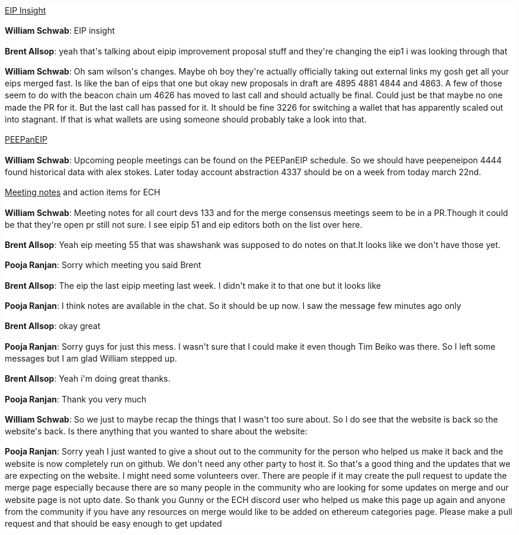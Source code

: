 [EIP Insight](https://hackmd.io/@poojaranjan/EthereumImprovementProposalsInsight)

**William Schwab**: EIP insight

**Brent Allsop**: yeah that's talking about eipip improvement proposal stuff and they're changing the eip1 i was looking through that 

**William Schwab**: Oh sam wilson's changes. Maybe oh boy they're actually officially taking out external links my gosh get all your eips merged fast. Is like the ban of eips that one but okay new proposals in draft are 4895 4881 4844 and 4863. A few of those seem to do with the beacon chain um 4626 has moved to last call and should actually be final. Could just be that maybe no one made the PR for it. But the last call has passed for it. It should be fine 3226 for switching a wallet that has apparently scaled out into stagnant. If that is what wallets are using someone should probably take a look into that.

[PEEPanEIP](https://www.youtube.com/playlist?list=PL4cwHXAawZxqu0PKKyMzG_3BJV_xZTi1F)

**William Schwab**: Upcoming people meetings can be found on the PEEPanEIP schedule. So we should have  peepeneipon 4444 found historical data with alex stokes. Later today account abstraction 4337 should be on a week from today march 22nd. 

[Meeting notes](https://docs.google.com/spreadsheets/d/1axM1KaKc-GCcoPbAnYTOhgLnxXsBVoO5XRjTN3CLnck/edit#gid=0) and action items for ECH

**William Schwab**: Meeting notes for all court devs 133 and for the merge consensus meetings seem to be in a PR.Though it could be that they're open pr still not sure. I see eipip 51 and eip editors both on the list over here.

**Brent Allsop**: Yeah eip meeting 55 that was shawshank was supposed to do notes on that.It looks like we don't have those yet.

**Pooja Ranjan**: Sorry which meeting you said Brent 

**Brent Allsop**: The eip the last eipip meeting last week. I didn't make it to that one but it looks like

**Pooja Ranjan**: I think notes are available in the chat. So it should be up now. I saw the message few minutes ago only 

**Brent Allsop**: okay great

**Pooja Ranjan**: Sorry guys for just this mess. I wasn't sure that I could make it even though Tim Beiko was there. So I left some messages but I am glad William stepped up.

**Brent Allsop**: Yeah i'm doing great thanks.

**Pooja Ranjan**: Thank you very much

**William Schwab**: So we just to maybe recap the things that I wasn't too sure about. So I do see that the website is back so the website's back. Is there anything  that you wanted to share about the website:

**Pooja Ranjan**: Sorry yeah I just wanted to give a shout out to the community for the person who helped us make it back and the website is now completely run on github. We don't need any other party to host it. So that's a good thing and the updates that we are expecting on the website. I might need some volunteers over. There are people if it may create the pull request to update the merge page especially because there are so many people in the community who are looking for some updates on merge and our website page is not upto date. So thank you Gunny or the ECH discord user who helped us make this page up again and anyone from the community if you have any resources on merge would like to be added on ethereum categories page. Please make a pull request and that should be easy enough to get updated 
